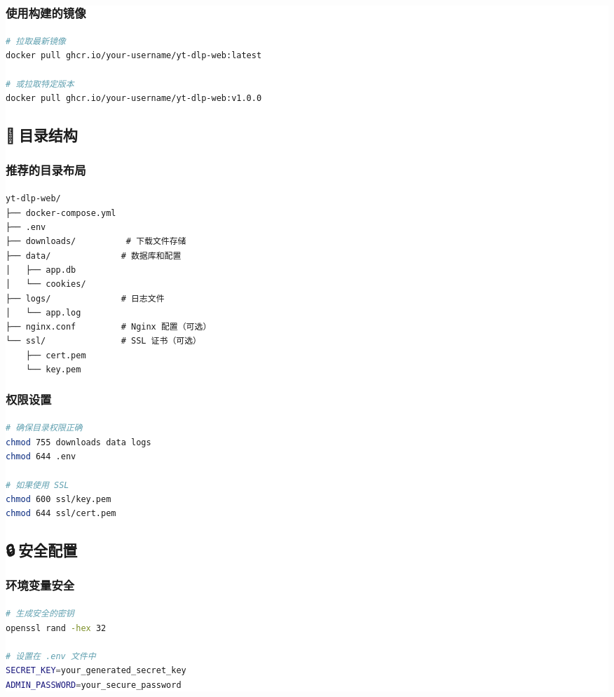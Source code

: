 ### 使用构建的镜像
```bash
# 拉取最新镜像
docker pull ghcr.io/your-username/yt-dlp-web:latest

# 或拉取特定版本
docker pull ghcr.io/your-username/yt-dlp-web:v1.0.0
```

## 📁 目录结构

### 推荐的目录布局
```
yt-dlp-web/
├── docker-compose.yml
├── .env
├── downloads/          # 下载文件存储
├── data/              # 数据库和配置
│   ├── app.db
│   └── cookies/
├── logs/              # 日志文件
│   └── app.log
├── nginx.conf         # Nginx 配置（可选）
└── ssl/               # SSL 证书（可选）
    ├── cert.pem
    └── key.pem
```

### 权限设置
```bash
# 确保目录权限正确
chmod 755 downloads data logs
chmod 644 .env

# 如果使用 SSL
chmod 600 ssl/key.pem
chmod 644 ssl/cert.pem
```

## 🔒 安全配置

### 环境变量安全
```bash
# 生成安全的密钥
openssl rand -hex 32

# 设置在 .env 文件中
SECRET_KEY=your_generated_secret_key
ADMIN_PASSWORD=your_secure_password
```
